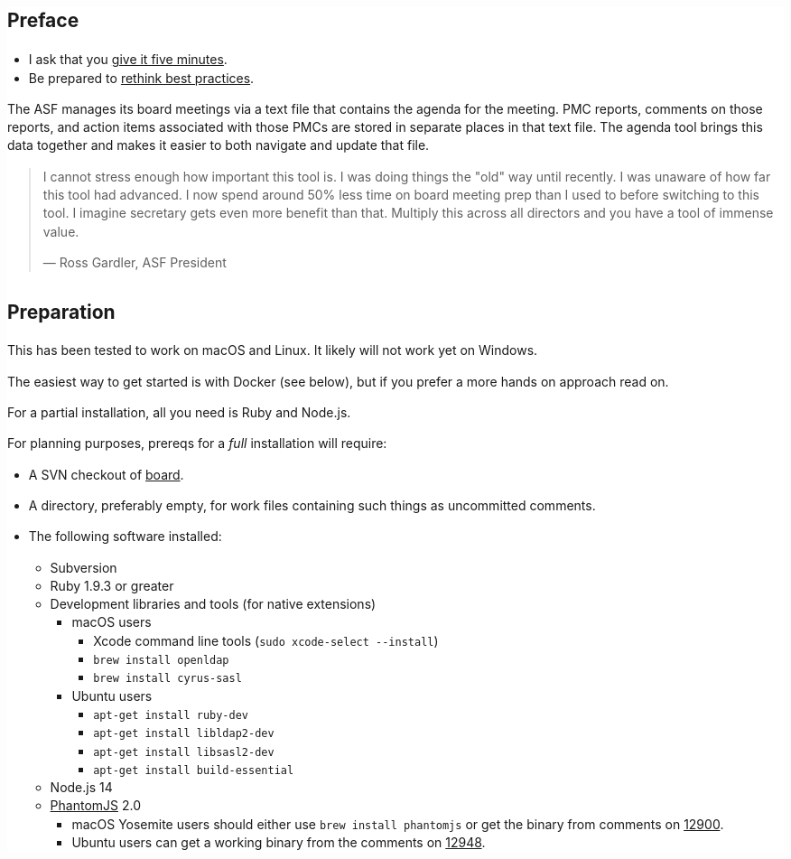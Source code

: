 Preface
---

 * I ask that you [give it five minutes](https://signalvnoise.com/posts/3124-give-it-five-minutes).
 * Be prepared to [rethink best practices](https://www.youtube.com/watch?v=x7cQ3mrcKaY).

The ASF manages its board meetings via a text file that contains the agenda
for the meeting.  PMC reports, comments on those reports, and action items
associated with those PMCs are stored in separate places in that text file.
The agenda tool brings this data together and makes it easier to both
navigate and update that file.

> I cannot stress enough how important this tool is. I was doing things the
> "old" way until recently. I was unaware of how far this tool had advanced. I
> now spend around 50% less time on board meeting prep than I used to before
> switching to this tool. I imagine secretary gets even more benefit than
> that. Multiply this across all directors and you have a tool of immense
> value.
>
> &mdash; Ross Gardler, ASF President

Preparation
---

This has been tested to work on macOS and Linux.  It likely will not work
yet on Windows.

The easiest way to get started is with Docker (see below), but if you
prefer a more hands on approach read on.

For a partial installation, all you need is Ruby and Node.js.

For planning purposes, prereqs for a _full_ installation will require:

 * A SVN checkout of
  [board](https://svn.apache.org/repos/private/foundation/board).

 * A directory, preferably empty, for work files containing such things as
  uncommitted comments.

 * The following software installed:
     * Subversion
     * Ruby 1.9.3 or greater
     * Development libraries and tools (for native extensions)
         * macOS users
             * Xcode command line tools (`sudo xcode-select --install`)
             * `brew install openldap`
             * `brew install cyrus-sasl`
         * Ubuntu users
             * `apt-get install ruby-dev`
             * `apt-get install libldap2-dev`
             * `apt-get install libsasl2-dev`
             * `apt-get install build-essential`
     * Node.js 14
     * [PhantomJS](http://phantomjs.org/) 2.0
         * macOS Yosemite users should either use `brew install phantomjs`
           or get the binary from comments on
           [12900](https://github.com/ariya/phantomjs/issues/12900).
         * Ubuntu users can get a working binary from the comments on
           [12948](https://github.com/ariya/phantomjs/issues/12948#issuecomment-78181293).
